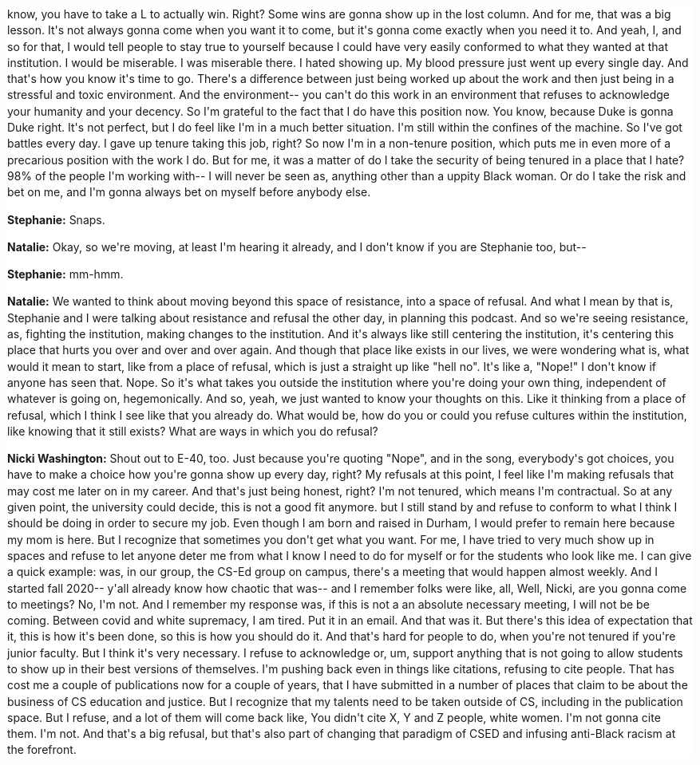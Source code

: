 know, you have to take a L to actually win. Right? Some wins are gonna show up in the lost column. And for me, that was a big lesson. It's not always gonna come when you want it to come, but it's gonna come exactly when you need it to. And yeah, I, and so for that, I would tell people to stay true to yourself because I could have very easily conformed to what they wanted at that institution. I would be miserable. I was miserable there. I hated showing up. My blood pressure just went up every single day. And that's how you know it's time to go. There's a difference between just being worked up about the work and then just being in a stressful and toxic environment. And the environment-- you can't do this work in an environment that refuses to acknowledge your humanity and your decency. So I'm grateful to the fact that I do have this position now. You know, because Duke is gonna Duke right. It's not perfect, but I do feel like I'm in a much better situation. I'm still within the confines of the machine. So I've got battles every day. I gave up tenure taking this job, right? So now I'm in a non-tenure position, which puts me in even more of a precarious position with the work I do. But for me, it was a matter of do I take the security of being tenured in a place that I hate? 98% of the people I'm working with-- I will never be seen as, anything other than a uppity Black woman. Or do I take the risk and bet on me, and I'm gonna always bet on myself before anybody else.

**Stephanie:** Snaps.

**Natalie:** Okay, so we're moving, at least I'm hearing it already, and I don't know if you are Stephanie too, but-- 

**Stephanie:** mm-hmm.

**Natalie:** We wanted to think about moving beyond this space of resistance, into a space of refusal. And what I mean by that is, Stephanie and I were talking about resistance and refusal the other day, in planning this podcast. And so we're seeing resistance, as, fighting the institution, making changes to the institution. And it's always like still centering the institution, it's centering this place that hurts you over and over and over again. And though that place like exists in our lives, we were wondering what is, what would it mean to start, like from a place of refusal, which is just a straight up like &quot;hell no&quot;. It's like a, &quot;Nope!&quot; I don't know if anyone has seen that. Nope. So it's what takes you outside the institution where you're doing your own thing, independent of whatever is going on, hegemonically. And so, yeah, we just wanted to know your thoughts on this. Like it thinking from a place of refusal, which I think I see like that you already do. What would be, how do you or could you refuse cultures within the institution, like knowing that it still exists? What are ways in which you do refusal? 

**Nicki Washington:** Shout out to E-40, too. Just because you're quoting &quot;Nope&quot;, and in the song, everybody's got choices, you have to make a choice how you're gonna show up every day, right? My refusals at this point, I feel like I'm making refusals that may cost me later on in my career. And that's just being honest, right? I'm not tenured, which means I'm contractual. So at any given point, the university could decide, this is not a good fit anymore. but I still stand by and refuse to conform to what I think I should be doing in order to secure my job. Even though I am born and raised in Durham, I would prefer to remain here because my mom is here. But I recognize that sometimes you don't get what you want. For me, I have tried to very much show up in spaces and refuse to let anyone deter me from what I know I need to do for myself or for the students who look like me. I can give a quick example: was, in our group, the CS-Ed group on campus, there's a meeting that would happen almost weekly. And I started fall 2020-- y'all already know how chaotic that was-- and I remember folks were like, all, Well, Nicki, are you gonna come to meetings? No, I'm not. And I remember my response was, if this is not a an absolute necessary meeting, I will not be be coming. Between covid and white supremacy, I am tired. Put it in an email. And that was it. But there's this idea of expectation that it, this is how it's been done, so this is how you should do it. And that's hard for people to do, when you're not tenured if you're junior faculty. But I think it's very necessary. I refuse to acknowledge or, um, support anything that is not going to allow students to show up in their best versions of themselves. I'm pushing back even in things like citations, refusing to cite people. That has cost me a couple of publications now for a couple of years, that I have submitted in a number of places that claim to be about the business of CS education and justice. But I recognize that my talents need to be taken outside of CS, including in the publication space. But I refuse, and a lot of them will come back like, You didn't cite X, Y and Z people, white women. I'm not gonna cite them. I'm not. And that's a big refusal, but that's also part of changing that paradigm of CSED and infusing anti-Black racism at the forefront.
